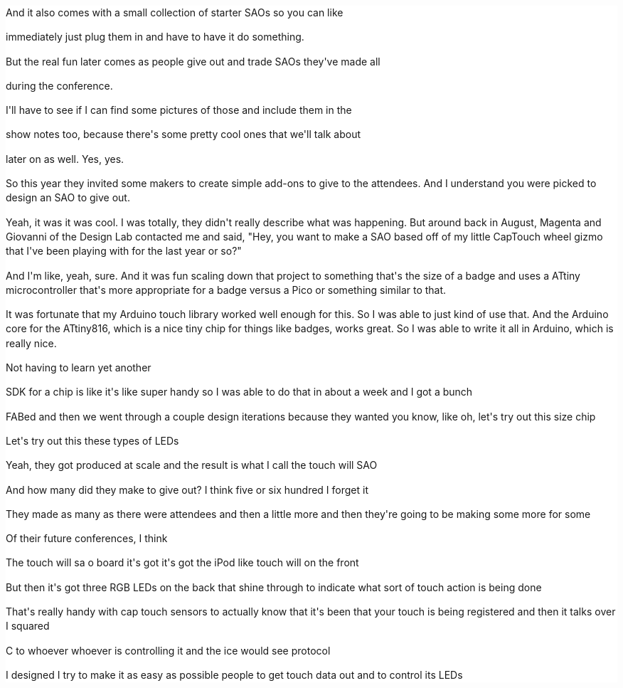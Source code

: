 And it also comes with a small collection of starter SAOs so you can like

immediately just plug them in and have to have it do something.

But the real fun later comes as people give out and trade SAOs they've made all

during the conference.

I'll have to see if I can find some pictures of those and include them in the

show notes too, because there's some pretty cool ones that we'll talk about

later on as well. Yes, yes.

So this year they invited some makers to create simple add-ons to give to the attendees. And I understand you were picked to design an SAO to give out.

Yeah, it was it was cool. I was totally, they didn't really describe what was happening. But around back in August, Magenta and Giovanni of the Design Lab contacted me and said, "Hey, you want to make a SAO based off of my little CapTouch wheel gizmo that I've been playing with for the last year or so?"

And I'm like, yeah, sure. And it was fun scaling down that project to something that's the size of a badge and uses a ATtiny microcontroller that's more appropriate for a badge versus a Pico or something similar to that.

It was fortunate that my Arduino touch library worked well enough for this. So I was able to just kind of use that. And the Arduino core for the ATtiny816, which is a nice tiny chip for things like badges, works great. So I was able to write it all in Arduino, which is really nice.

Not having to learn yet another

SDK for a chip is like it's like super handy so I was able to do that in about a week and I got a bunch

FABed and then we went through a couple design iterations because they wanted you know, like oh, let's try out this size chip

Let's try out this these types of LEDs

Yeah, they got produced at scale and the result is what I call the touch will SAO

And how many did they make to give out? I think five or six hundred I forget it

They made as many as there were attendees and then a little more and then they're going to be making some more for some

Of their future conferences, I think

The touch will sa o board it's got it's got the iPod like touch will on the front

But then it's got three RGB LEDs on the back that shine through to indicate what sort of touch action is being done

That's really handy with cap touch sensors to actually know that it's been that your touch is being registered and then it talks over I squared

C to whoever whoever is controlling it and the ice would see protocol

I designed I try to make it as easy as possible people to get touch data out and to control its LEDs
